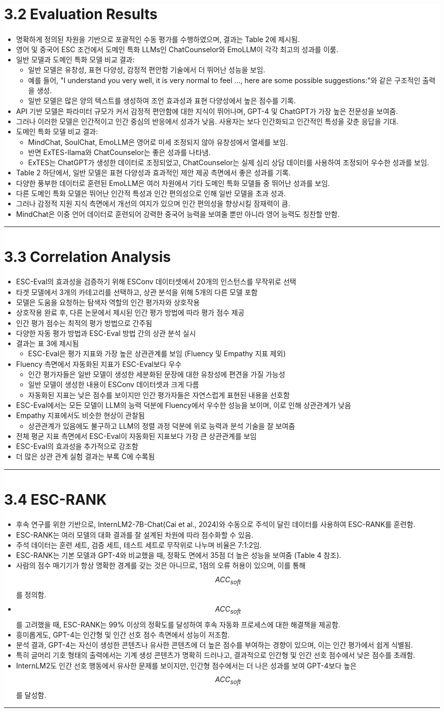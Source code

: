 # 3.2 Evaluation Results

- 명확하게 정의된 차원을 기반으로 포괄적인 수동 평가를 수행하였으며, 결과는 Table 2에 제시됨.
- 영어 및 중국어 ESC 조건에서 도메인 특화 LLMs인 ChatCounselor와 EmoLLM이 각각 최고의 성과를 이룸.
- 일반 모델과 도메인 특화 모델 비교 결과:
  - 일반 모델은 유창성, 표현 다양성, 감정적 편안함 기술에서 더 뛰어난 성능을 보임.
  - 예를 들어, "I understand you very well, it is very normal to feel ..., here are some possible suggestions:"와 같은 구조적인 출력을 생성.
  - 일반 모델은 많은 양의 텍스트를 생성하여 조언 효과성과 표현 다양성에서 높은 점수를 기록.
- API 기반 모델은 파라미터 규모가 커서 감정적 편안함에 대한 지식이 뛰어나며, GPT-4 및 ChatGPT가 가장 높은 전문성을 보여줌.
- 그러나 이러한 모델은 인간적이고 인간 중심의 반응에서 성과가 낮음. 사용자는 보다 인간화되고 인간적인 특성을 갖춘 응답을 기대.
- 도메인 특화 모델 비교 결과:
  - MindChat, SoulChat, EmoLLM은 영어로 미세 조정되지 않아 유창성에서 열세를 보임.
  - 반면 ExTES-llama와 ChatCounselor는 좋은 성과를 나타냄.
  - ExTES는 ChatGPT가 생성한 데이터로 조정되었고, ChatCounselor는 실제 심리 상담 데이터를 사용하여 조정되어 우수한 성과를 보임.
- Table 2 하단에서, 일반 모델은 표현 다양성과 효과적인 제안 제공 측면에서 좋은 성과를 기록.
- 다양한 풍부한 데이터로 훈련된 EmoLLM은 여러 차원에서 기타 도메인 특화 모델들 중 뛰어난 성과를 보임.
- 다른 도메인 특화 모델은 뛰어난 인간적 특성과 인간 편의성으로 인해 일반 모델을 초과 성과.
- 그러나 감정적 지원 지식 측면에서 개선의 여지가 있으며 인간 편의성을 향상시킬 잠재력이 큼.
- MindChat은 이중 언어 데이터로 훈련되어 강력한 중국어 능력을 보여줄 뿐만 아니라 영어 능력도 칭찬할 만함.

---

# 3.3 Correlation Analysis

- ESC-Eval의 효과성을 검증하기 위해 ESConv 데이터셋에서 20개의 인스턴스를 무작위로 선택
- 타겟 모델에서 3개의 카테고리를 선택하고, 상관 분석을 위해 5개의 다른 모델 포함
- 모델은 도움을 요청하는 탐색자 역할의 인간 평가자와 상호작용
- 상호작용 완료 후, 다른 논문에서 제시된 인간 평가 방법에 따라 평가 점수 제공
- 인간 평가 점수는 최적의 평가 방법으로 간주됨
- 다양한 자동 평가 방법과 ESC-Eval 방법 간의 상관 분석 실시
- 결과는 표 3에 제시됨
  - ESC-Eval은 평가 지표와 가장 높은 상관관계를 보임 (Fluency 및 Empathy 지표 제외)
- Fluency 측면에서 자동화된 지표가 ESC-Eval보다 우수
  - 인간 평가자들은 일반 모델이 생성한 세분화된 문장에 대한 유창성에 편견을 가질 가능성
  - 일반 모델이 생성한 내용이 ESConv 데이터셋과 크게 다름
  - 자동화된 지표는 낮은 점수를 보이지만 인간 평가자들은 자연스럽게 표현된 내용을 선호함
- ESC-Eval에서는 모든 모델이 LLM의 능력 덕분에 Fluency에서 우수한 성능을 보이며, 이로 인해 상관관계가 낮음
- Empathy 지표에서도 비슷한 현상이 관찰됨
  - 상관관계가 있음에도 불구하고 LLM의 정렬 과정 덕분에 위로 능력과 분석 기술을 잘 보여줌
- 전체 평균 지표 측면에서 ESC-Eval이 자동화된 지표보다 가장 큰 상관관계를 보임
- ESC-Eval의 효과성을 추가적으로 강조함
- 더 많은 상관 관계 실험 결과는 부록 C에 수록됨

---

# 3.4 ESC-RANK

- 후속 연구를 위한 기반으로, InternLM2-7B-Chat(Cai et al., 2024)와 수동으로 주석이 달린 데이터를 사용하여 ESC-RANK를 훈련함.
- ESC-RANK는 여러 모델의 대화 결과를 잘 설계된 차원에 따라 점수화할 수 있음.
- 주석 데이터는 훈련 세트, 검증 세트, 테스트 세트로 무작위로 나누며 비율은 7:1:2임.
- ESC-RANK는 기본 모델과 GPT-4와 비교했을 때, 정확도 면에서 35점 더 높은 성능을 보여줌 (Table 4 참조).
- 사람의 점수 매기기가 항상 명확한 경계를 갖는 것은 아니므로, 1점의 오류 허용이 있으며, 이를 통해 $$ACC_{soft}$$를 정의함.
- $$ACC_{soft}$$를 고려했을 때, ESC-RANK는 99% 이상의 정확도를 달성하여 후속 자동화 프로세스에 대한 해결책을 제공함.
- 흥미롭게도, GPT-4는 인간형 및 인간 선호 점수 측면에서 성능이 저조함.
- 분석 결과, GPT-4는 자신이 생성한 콘텐츠나 유사한 콘텐츠에 더 높은 점수를 부여하는 경향이 있으며, 이는 인간 평가에서 쉽게 식별됨. 
- 특히 글머리 기호 형태의 출력에서는 기계 생성 콘텐츠가 명확히 드러나고, 결과적으로 인간형 및 인간 선호 점수에서 낮은 점수를 초래함.
- InternLM2도 인간 선호 행동에서 유사한 문제를 보이지만, 인간형 점수에서는 더 나은 성과를 보여 GPT-4보다 높은 $$ACC_{soft}$$를 달성함.

---